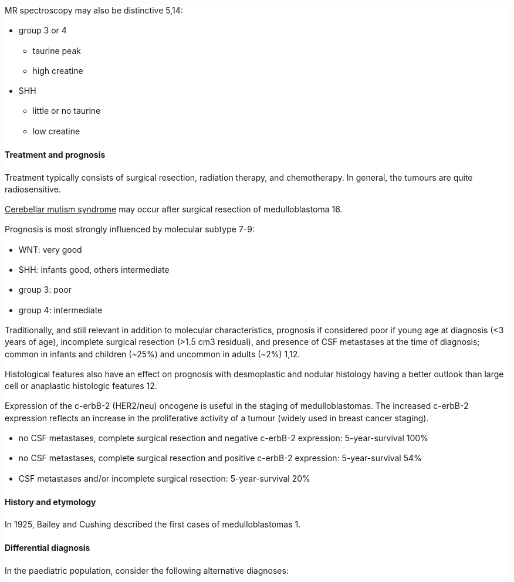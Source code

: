 ​​MR spectroscopy may also be distinctive 5,14:

- group 3 or 4
    
    - taurine peak 
        
    - high creatine
        
- SHH
    
    - little or no taurine
        
    - low creatine
        

#### Treatment and prognosis

Treatment typically consists of surgical resection, radiation therapy, and chemotherapy. In general, the tumours are quite radiosensitive.

[Cerebellar mutism syndrome](https://radiopaedia.org/articles/cerebellar-mutism-syndrome) may occur after surgical resection of medulloblastoma 16.

Prognosis is most strongly influenced by molecular subtype 7-9:

- WNT: very good
    
- SHH: infants good, others intermediate
    
- group 3: poor
    
- group 4: intermediate
    

Traditionally, and still relevant in addition to molecular characteristics, prognosis if considered poor if young age at diagnosis (<3 years of age), incomplete surgical resection (>1.5 cm3 residual), and presence of CSF metastases at the time of diagnosis; common in infants and children (~25%) and uncommon in adults (~2%) 1,12. 

Histological features also have an effect on prognosis with desmoplastic and nodular histology having a better outlook than large cell or anaplastic histologic features 12.

Expression of the c-erbB-2 (HER2/neu) oncogene is useful in the staging of medulloblastomas. The increased c-erbB-2 expression reflects an increase in the proliferative activity of a tumour (widely used in breast cancer staging).

- no CSF metastases, complete surgical resection and negative c-erbB-2 expression: 5-year-survival 100%
    
- no CSF metastases, complete surgical resection and positive c-erbB-2 expression: 5-year-survival 54%
    
- CSF metastases and/or incomplete surgical resection: 5-year-survival 20%
    

#### History and etymology

In 1925, Bailey and Cushing described the first cases of medulloblastomas 1.

#### Differential diagnosis

In the paediatric population, consider the following alternative diagnoses:
